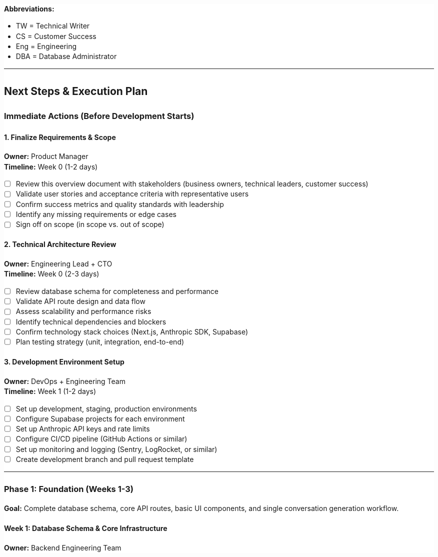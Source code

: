 **Abbreviations:**
- TW = Technical Writer
- CS = Customer Success
- Eng = Engineering
- DBA = Database Administrator

---

## Next Steps & Execution Plan

### Immediate Actions (Before Development Starts)

#### 1. Finalize Requirements & Scope
**Owner:** Product Manager  
**Timeline:** Week 0 (1-2 days)

- [ ] Review this overview document with stakeholders (business owners, technical leaders, customer success)
- [ ] Validate user stories and acceptance criteria with representative users
- [ ] Confirm success metrics and quality standards with leadership
- [ ] Identify any missing requirements or edge cases
- [ ] Sign off on scope (in scope vs. out of scope)

#### 2. Technical Architecture Review
**Owner:** Engineering Lead + CTO  
**Timeline:** Week 0 (2-3 days)

- [ ] Review database schema for completeness and performance
- [ ] Validate API route design and data flow
- [ ] Assess scalability and performance risks
- [ ] Identify technical dependencies and blockers
- [ ] Confirm technology stack choices (Next.js, Anthropic SDK, Supabase)
- [ ] Plan testing strategy (unit, integration, end-to-end)

#### 3. Development Environment Setup
**Owner:** DevOps + Engineering Team  
**Timeline:** Week 1 (1-2 days)

- [ ] Set up development, staging, production environments
- [ ] Configure Supabase projects for each environment
- [ ] Set up Anthropic API keys and rate limits
- [ ] Configure CI/CD pipeline (GitHub Actions or similar)
- [ ] Set up monitoring and logging (Sentry, LogRocket, or similar)
- [ ] Create development branch and pull request template

---

### Phase 1: Foundation (Weeks 1-3)

**Goal:** Complete database schema, core API routes, basic UI components, and single conversation generation workflow.

#### Week 1: Database Schema & Core Infrastructure
**Owner:** Backend Engineering Team
